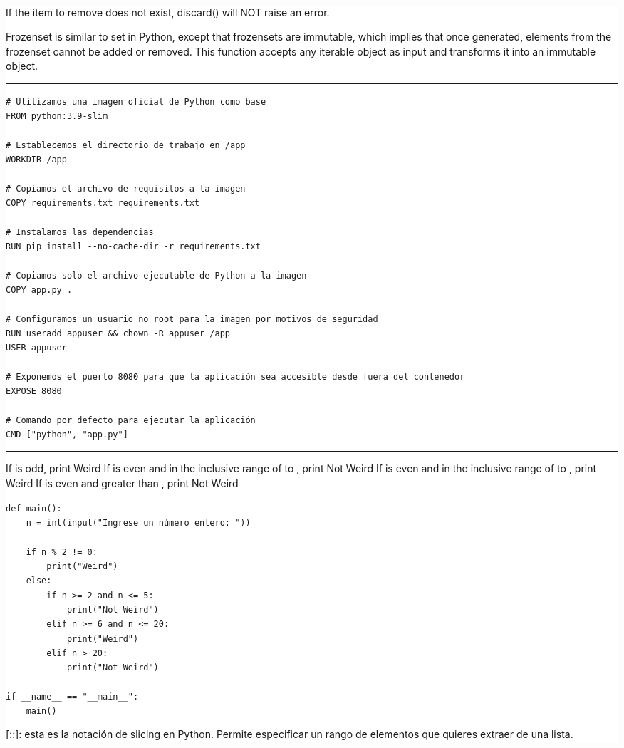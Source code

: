 If the item to remove does not exist, discard() will NOT raise an error.

Frozenset is similar to set in Python, except that frozensets are immutable, which implies that once generated, elements from the frozenset cannot be added or removed. This function accepts any iterable object as input and transforms it into an immutable object.

_____________________


```
# Utilizamos una imagen oficial de Python como base
FROM python:3.9-slim

# Establecemos el directorio de trabajo en /app
WORKDIR /app

# Copiamos el archivo de requisitos a la imagen
COPY requirements.txt requirements.txt

# Instalamos las dependencias
RUN pip install --no-cache-dir -r requirements.txt

# Copiamos solo el archivo ejecutable de Python a la imagen
COPY app.py .

# Configuramos un usuario no root para la imagen por motivos de seguridad
RUN useradd appuser && chown -R appuser /app
USER appuser

# Exponemos el puerto 8080 para que la aplicación sea accesible desde fuera del contenedor
EXPOSE 8080

# Comando por defecto para ejecutar la aplicación
CMD ["python", "app.py"]

```
________________________________

If  is odd, print Weird
If  is even and in the inclusive range of  to , print Not Weird
If  is even and in the inclusive range of  to , print Weird
If  is even and greater than , print Not Weird

```
def main():
    n = int(input("Ingrese un número entero: "))

    if n % 2 != 0:
        print("Weird")
    else:
        if n >= 2 and n <= 5:
            print("Not Weird")
        elif n >= 6 and n <= 20:
            print("Weird")
        elif n > 20:
            print("Not Weird")

if __name__ == "__main__":
    main()
```


[::]: esta es la notación de slicing en Python. Permite especificar un rango de elementos que quieres extraer de una lista.